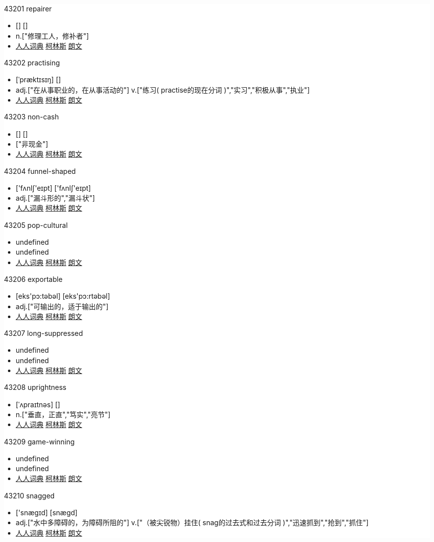43201 repairer 
- []  [] 
- n.["修理工人，修补者"]   
- [人人词典](https://www.91dict.com/words?w=repairer) [柯林斯](https://www.collinsdictionary.com/zh/dictionary/english/repairer) [朗文](https://www.ldoceonline.com/dictionary/repairer) 

43202 practising 
- [ˈpræktɪsɪŋ]  [] 
- adj.["在从事职业的，在从事活动的"]  v.["练习( practise的现在分词 )","实习","积极从事","执业"]   
- [人人词典](https://www.91dict.com/words?w=practising) [柯林斯](https://www.collinsdictionary.com/zh/dictionary/english/practising) [朗文](https://www.ldoceonline.com/dictionary/practising) 

43203 non-cash 
- []  [] 
- ["非现金"]   
- [人人词典](https://www.91dict.com/words?w=non-cash) [柯林斯](https://www.collinsdictionary.com/zh/dictionary/english/non-cash) [朗文](https://www.ldoceonline.com/dictionary/non-cash) 

43204 funnel-shaped 
- ['fʌnlʃ'eɪpt]  ['fʌnlʃ'eɪpt] 
- adj.["漏斗形的","漏斗状"]   
- [人人词典](https://www.91dict.com/words?w=funnel-shaped) [柯林斯](https://www.collinsdictionary.com/zh/dictionary/english/funnel-shaped) [朗文](https://www.ldoceonline.com/dictionary/funnel-shaped) 

43205 pop-cultural 
- undefined 
- undefined 
- [人人词典](https://www.91dict.com/words?w=pop-cultural) [柯林斯](https://www.collinsdictionary.com/zh/dictionary/english/pop-cultural) [朗文](https://www.ldoceonline.com/dictionary/pop-cultural) 

43206 exportable 
- [eks'pɔ:təbəl]  [eks'pɔ:rtəbəl] 
- adj.["可输出的，适于输出的"]   
- [人人词典](https://www.91dict.com/words?w=exportable) [柯林斯](https://www.collinsdictionary.com/zh/dictionary/english/exportable) [朗文](https://www.ldoceonline.com/dictionary/exportable) 

43207 long-suppressed 
- undefined 
- undefined 
- [人人词典](https://www.91dict.com/words?w=long-suppressed) [柯林斯](https://www.collinsdictionary.com/zh/dictionary/english/long-suppressed) [朗文](https://www.ldoceonline.com/dictionary/long-suppressed) 

43208 uprightness 
- [ˈʌpraɪtnəs]  [] 
- n.["垂直，正直","笃实","亮节"]   
- [人人词典](https://www.91dict.com/words?w=uprightness) [柯林斯](https://www.collinsdictionary.com/zh/dictionary/english/uprightness) [朗文](https://www.ldoceonline.com/dictionary/uprightness) 

43209 game-winning 
- undefined 
- undefined 
- [人人词典](https://www.91dict.com/words?w=game-winning) [柯林斯](https://www.collinsdictionary.com/zh/dictionary/english/game-winning) [朗文](https://www.ldoceonline.com/dictionary/game-winning) 

43210 snagged 
- ['snægɪd]  [snægd] 
- adj.["水中多障碍的，为障碍所阻的"]  v.["（被尖锐物）挂住( snag的过去式和过去分词 )","迅速抓到","抢到","抓住"]   
- [人人词典](https://www.91dict.com/words?w=snagged) [柯林斯](https://www.collinsdictionary.com/zh/dictionary/english/snagged) [朗文](https://www.ldoceonline.com/dictionary/snagged) 

